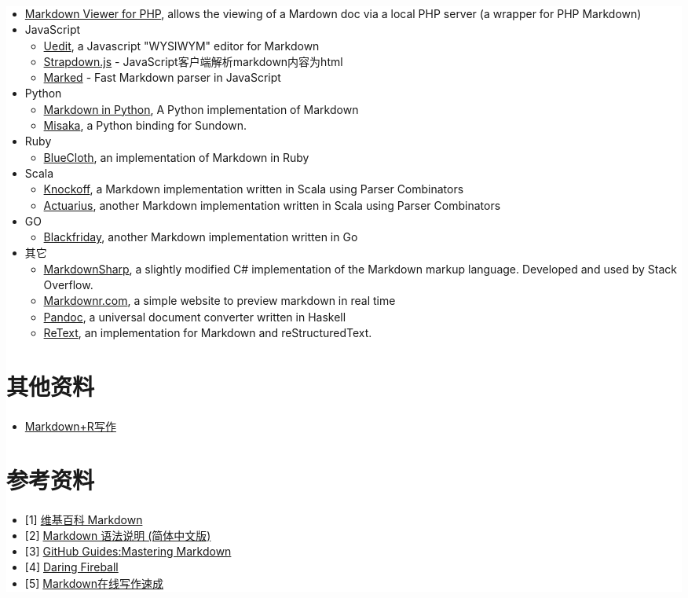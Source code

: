  - [Markdown Viewer for PHP](http://www.wolfiezero.com/935/markdown-viewer-for-php/), allows the viewing of a Mardown doc via a local PHP server (a wrapper for PHP Markdown)
- JavaScript
  - [Uedit](https://github.com/amir-hadzic/uedit), a Javascript "WYSIWYM" 
  editor for Markdown
  - [Strapdown.js](http://strapdownjs.com/) - JavaScript客户端解析markdown内容为html
  - [Marked](https://github.com/chjj/marked/) - Fast Markdown parser in JavaScript 
- Python 
  - [Markdown in Python](http://freewisdom.org/projects/python-markdown), A Python implementation of Markdown
  - [Misaka](http://misaka.61924.nl/), a Python binding for Sundown.
- Ruby
  - [BlueCloth](http://deveiate.org/projects/BlueCloth/), an implementation of Markdown in Ruby
- Scala
  - [Knockoff](http://tristanhunt.com/projects/knockoff/), a Markdown implementation written in Scala using Parser Combinators
  - [Actuarius](http://henkelmann.eu/projects/actuarius/), another Markdown implementation written in Scala using Parser Combinators
- GO
  - [Blackfriday](http://github.com/russross/blackfriday), another Markdown implementation written in Go
- 其它
  - [MarkdownSharp](http://code.google.com/p/markdownsharp/), a slightly modified C# implementation of the Markdown markup language. Developed and used by Stack Overflow.
  - [Markdownr.com](http://markdownr.com/), a simple website to preview markdown in real time
  - [Pandoc](http://johnmacfarlane.net/pandoc/), a universal document converter written in Haskell
  - [ReText](http://sourceforge.net/p/retext/home/ReText/), an implementation for Markdown and reStructuredText.
 
# 其他资料
- [Markdown+R写作](http://www.yangzhiping.com/tech/r-markdown-knitr.html)

# <a id="Reference">参考资料</a>

- [1] [维基百科 Markdown](http://zh.wikipedia.org/wiki/Markdown)
- [2] [Markdown 语法说明 (简体中文版)](http://wowubuntu.com/markdown/)
- [3] [GitHub Guides:Mastering Markdown](https://guides.github.com/features/mastering-markdown)
- [4] [Daring Fireball](http://daringfireball.net/projects/markdown/syntax)
- [5] [Markdown在线写作速成](http://joinwee.com/lesson/10/)
